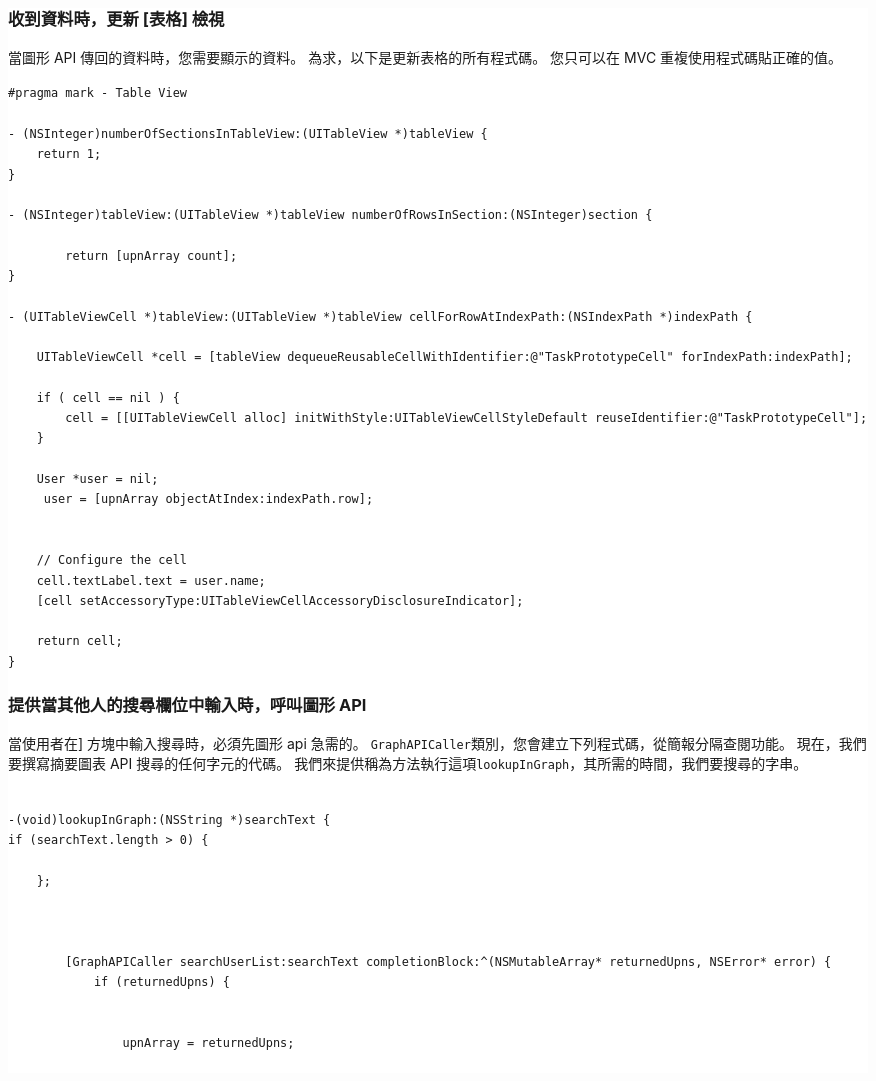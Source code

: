 
### <a name="update-the-table-view-when-data-is-received"></a>收到資料時，更新 [表格] 檢視

當圖形 API 傳回的資料時，您需要顯示的資料。 為求，以下是更新表格的所有程式碼。 您只可以在 MVC 重複使用程式碼貼正確的值。

```objc
#pragma mark - Table View

- (NSInteger)numberOfSectionsInTableView:(UITableView *)tableView {
    return 1;
}

- (NSInteger)tableView:(UITableView *)tableView numberOfRowsInSection:(NSInteger)section {

        return [upnArray count];
}

- (UITableViewCell *)tableView:(UITableView *)tableView cellForRowAtIndexPath:(NSIndexPath *)indexPath {

    UITableViewCell *cell = [tableView dequeueReusableCellWithIdentifier:@"TaskPrototypeCell" forIndexPath:indexPath];

    if ( cell == nil ) {
        cell = [[UITableViewCell alloc] initWithStyle:UITableViewCellStyleDefault reuseIdentifier:@"TaskPrototypeCell"];
    }

    User *user = nil;
     user = [upnArray objectAtIndex:indexPath.row];


    // Configure the cell
    cell.textLabel.text = user.name;
    [cell setAccessoryType:UITableViewCellAccessoryDisclosureIndicator];

    return cell;
}

```

### <a name="provide-a-way-to-call-the-graph-api-when-someone-types-in-the-search-field"></a>提供當其他人的搜尋欄位中輸入時，呼叫圖形 API

當使用者在] 方塊中輸入搜尋時，必須先圖形 api 急需的。 `GraphAPICaller`類別，您會建立下列程式碼，從簡報分隔查閱功能。 現在，我們要撰寫摘要圖表 API 搜尋的任何字元的代碼。 我們來提供稱為方法執行這項`lookupInGraph`，其所需的時間，我們要搜尋的字串。

```objc

-(void)lookupInGraph:(NSString *)searchText {
if (searchText.length > 0) {

    };



        [GraphAPICaller searchUserList:searchText completionBlock:^(NSMutableArray* returnedUpns, NSError* error) {
            if (returnedUpns) {


                upnArray = returnedUpns;


```